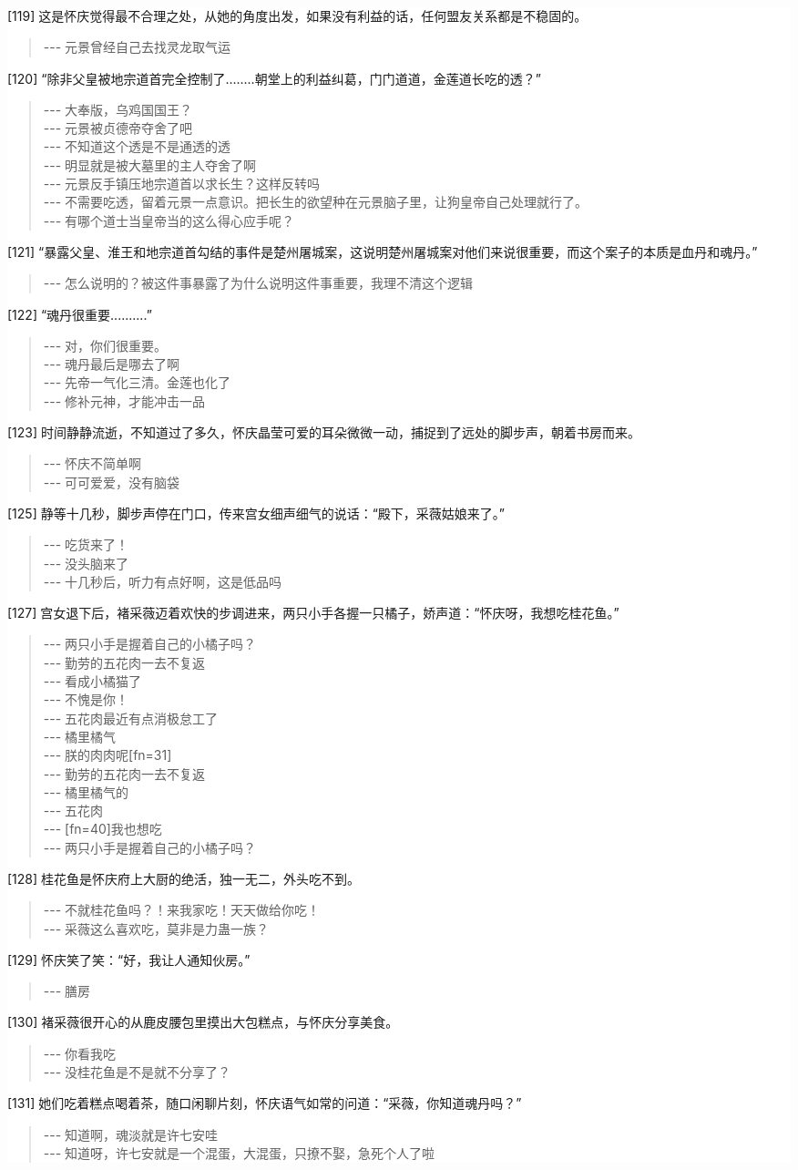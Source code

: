 [119] 这是怀庆觉得最不合理之处，从她的角度出发，如果没有利益的话，任何盟友关系都是不稳固的。
>--- 元景曾经自己去找灵龙取气运<br>

[120] “除非父皇被地宗道首完全控制了........朝堂上的利益纠葛，门门道道，金莲道长吃的透？”
>--- 大奉版，乌鸡国国王？<br>
>--- 元景被贞德帝夺舍了吧<br>
>--- 不知道这个透是不是通透的透<br>
>--- 明显就是被大墓里的主人夺舍了啊<br>
>--- 元景反手镇压地宗道首以求长生？这样反转吗<br>
>--- 不需要吃透，留着元景一点意识。把长生的欲望种在元景脑子里，让狗皇帝自己处理就行了。<br>
>--- 有哪个道士当皇帝当的这么得心应手呢？<br>

[121] “暴露父皇、淮王和地宗道首勾结的事件是楚州屠城案，这说明楚州屠城案对他们来说很重要，而这个案子的本质是血丹和魂丹。”
>--- 怎么说明的？被这件事暴露了为什么说明这件事重要，我理不清这个逻辑<br>

[122] “魂丹很重要..........”
>--- 对，你们很重要。<br>
>--- 魂丹最后是哪去了啊<br>
>--- 先帝一气化三清。金莲也化了<br>
>--- 修补元神，才能冲击一品<br>

[123] 时间静静流逝，不知道过了多久，怀庆晶莹可爱的耳朵微微一动，捕捉到了远处的脚步声，朝着书房而来。
>--- 怀庆不简单啊<br>
>--- 可可爱爱，没有脑袋<br>

[125] 静等十几秒，脚步声停在门口，传来宫女细声细气的说话：“殿下，采薇姑娘来了。”
>--- 吃货来了！<br>
>--- 没头脑来了<br>
>--- 十几秒后，听力有点好啊，这是低品吗<br>

[127] 宫女退下后，褚采薇迈着欢快的步调进来，两只小手各握一只橘子，娇声道：“怀庆呀，我想吃桂花鱼。”
>--- 两只小手是握着自己的小橘子吗？<br>
>--- 勤劳的五花肉一去不复返<br>
>--- 看成小橘猫了<br>
>--- 不愧是你！<br>
>--- 五花肉最近有点消极怠工了<br>
>--- 橘里橘气<br>
>--- 朕的肉肉呢[fn=31]<br>
>--- 勤劳的五花肉一去不复返<br>
>--- 橘里橘气的<br>
>--- 五花肉<br>
>--- [fn=40]我也想吃<br>
>--- 两只小手是握着自己的小橘子吗？<br>

[128] 桂花鱼是怀庆府上大厨的绝活，独一无二，外头吃不到。
>--- 不就桂花鱼吗？！来我家吃！天天做给你吃！<br>
>--- 采薇这么喜欢吃，莫非是力蛊一族？<br>

[129] 怀庆笑了笑：“好，我让人通知伙房。”
>--- 膳房<br>

[130] 褚采薇很开心的从鹿皮腰包里摸出大包糕点，与怀庆分享美食。
>--- 你看我吃<br>
>--- 没桂花鱼是不是就不分享了？<br>

[131] 她们吃着糕点喝着茶，随口闲聊片刻，怀庆语气如常的问道：“采薇，你知道魂丹吗？”
>--- 知道啊，魂淡就是许七安哇<br>
>--- 知道呀，许七安就是一个混蛋，大混蛋，只撩不娶，急死个人了啦<br>
